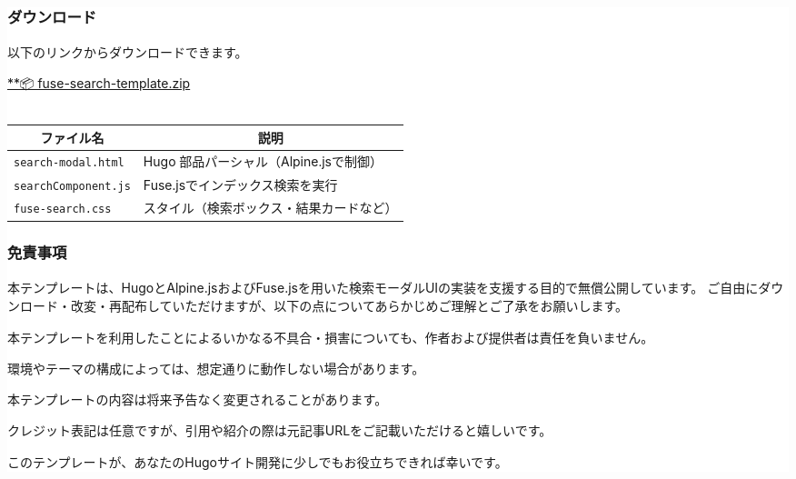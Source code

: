 
### ダウンロード

以下のリンクからダウンロードできます。

<a href="/download/fuse-search-template.zip">
**📦 fuse-search-template.zip
</a>
<br>
<br>

| ファイル名           | 説明                                     |
| -------------------- | ---------------------------------------- |
| `search-modal.html`  | Hugo 部品パーシャル（Alpine.jsで制御）   |
| `searchComponent.js` | Fuse.jsでインデックス検索を実行          |
| `fuse-search.css`    | スタイル（検索ボックス・結果カードなど） |

### 免責事項

本テンプレートは、HugoとAlpine.jsおよびFuse.jsを用いた検索モーダルUIの実装を支援する目的で無償公開しています。
ご自由にダウンロード・改変・再配布していただけますが、以下の点についてあらかじめご理解とご了承をお願いします。

本テンプレートを利用したことによるいかなる不具合・損害についても、作者および提供者は責任を負いません。

環境やテーマの構成によっては、想定通りに動作しない場合があります。

本テンプレートの内容は将来予告なく変更されることがあります。

クレジット表記は任意ですが、引用や紹介の際は元記事URLをご記載いただけると嬉しいです。

このテンプレートが、あなたのHugoサイト開発に少しでもお役立ちできれば幸いです。
